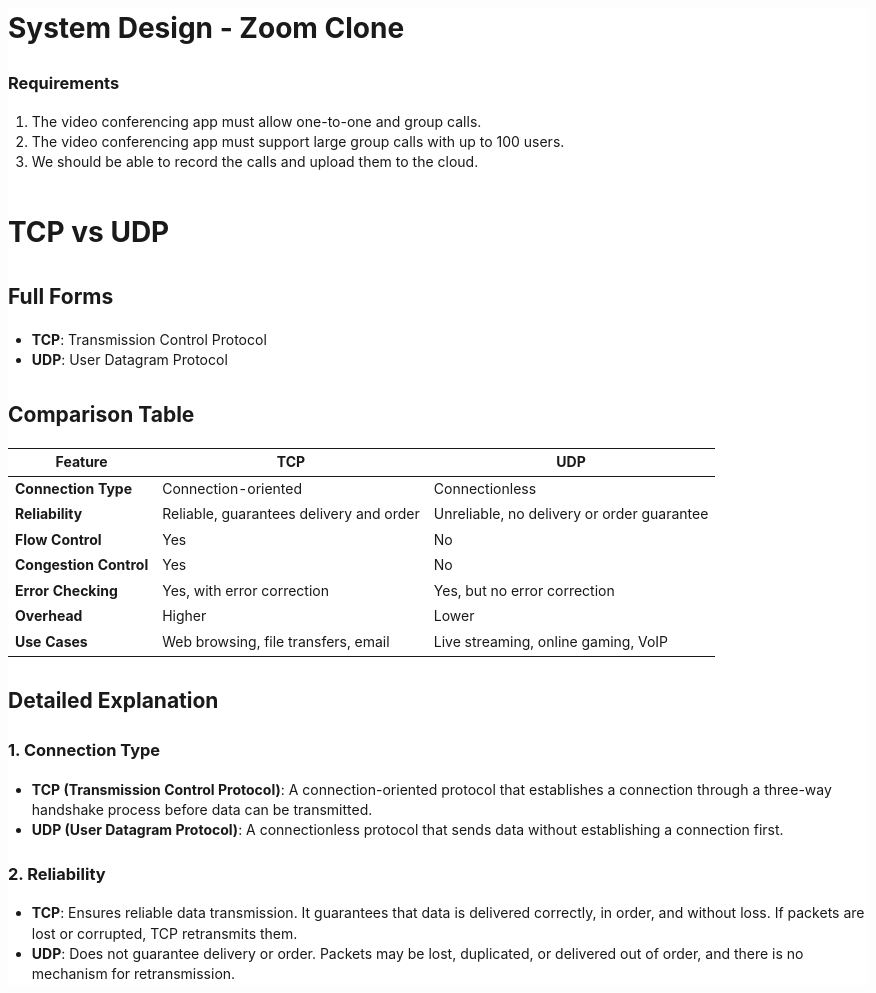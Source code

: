 # System Design - Zoom Clone


### Requirements

1. The video conferencing app must allow one-to-one and group calls.
2. The video conferencing app must support large group calls with up to 100 users.
3. We should be able to record the calls and upload them to the cloud.






# TCP vs UDP

## Full Forms

- **TCP**: Transmission Control Protocol
- **UDP**: User Datagram Protocol

## Comparison Table

| Feature             | TCP                                            | UDP                                      |
|---------------------|------------------------------------------------|------------------------------------------|
| **Connection Type** | Connection-oriented                            | Connectionless                           |
| **Reliability**     | Reliable, guarantees delivery and order        | Unreliable, no delivery or order guarantee|
| **Flow Control**    | Yes                                            | No                                       |
| **Congestion Control** | Yes                                        | No                                       |
| **Error Checking**  | Yes, with error correction                     | Yes, but no error correction             |
| **Overhead**        | Higher                                         | Lower                                    |
| **Use Cases**       | Web browsing, file transfers, email            | Live streaming, online gaming, VoIP      |

## Detailed Explanation

### 1. Connection Type
- **TCP (Transmission Control Protocol)**: A connection-oriented protocol that establishes a connection through a three-way handshake process before data can be transmitted.
- **UDP (User Datagram Protocol)**: A connectionless protocol that sends data without establishing a connection first.

### 2. Reliability
- **TCP**: Ensures reliable data transmission. It guarantees that data is delivered correctly, in order, and without loss. If packets are lost or corrupted, TCP retransmits them.
- **UDP**: Does not guarantee delivery or order. Packets may be lost, duplicated, or delivered out of order, and there is no mechanism for retransmission.
